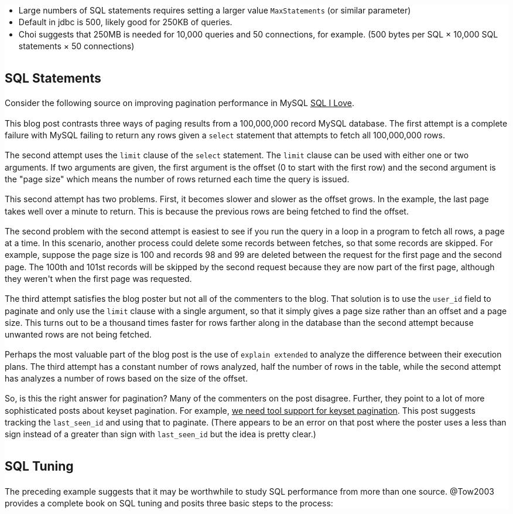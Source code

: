 - Large numbers of SQL statements requires setting a larger value
  `MaxStatements` (or similar parameter)
- Default in jdbc is 500, likely good for 250KB of queries.
- Choi suggests that 250MB is needed for 10,000 queries and 50 connections,
  for example. (500 bytes per SQL $\times$ 10,000 SQL statements $\times$ 50
  connections)

## SQL Statements
Consider the following source on improving pagination performance in MySQL
[SQL I Love](http://allyouneedisbackend.com/blog/2017/09/24/the-sql-i-love-part-1-scanning-large-table/).

This blog post contrasts three ways of paging results from a 100,000,000 record MySQL database. The first attempt is a complete failure with MySQL failing to return any rows given a `select` statement that attempts to fetch all 100,000,000 rows.

The second attempt uses the `limit` clause of the `select` statement. The `limit` clause can be used with either one or two arguments. If two arguments are given, the first argument is the offset (0 to start with the first row) and the second argument is the "page size" which means the number of rows returned each time the query is issued.

This second attempt has two problems. First, it becomes slower and slower as the offset grows. In the example, the last page takes well over a minute to return. This is because the previous rows are being fetched to find the offset.

The second problem with the second attempt is easiest to see if you run the query in a loop in a program to fetch all rows, a page at a time. In this scenario, another process could delete some records between fetches, so that some records are skipped. For example, suppose the page size is 100 and records 98 and 99 are deleted between the request for the first page and the second page. The 100th and 101st records will be skipped by the second request because they are now part of the first page, although they weren't when the first page was requested.

The third attempt satisfies the blog poster but not all of the commenters to the blog. That solution is to use the `user_id` field to paginate and only use the `limit` clause with a single argument, so that it simply gives a page size rather than an offset and a page size. This turns out to be a thousand times faster for rows farther along in the database than the second attempt because unwanted rows are not being fetched.

Perhaps the most valuable part of the blog post is the use of `explain extended` to analyze the difference between their execution plans. The third attempt has a constant number of rows analyzed, half the number of rows in the table, while the second attempt has analyzes a number of rows based on the size of the offset.

So, is this the right answer for pagination? Many of the commenters on the post disagree. Further, they point to a lot of more sophisticated posts about keyset pagination. For example,
[we need tool support for keyset pagination](http://use-the-index-luke.com/no-offset). This post suggests tracking the `last_seen_id` and using that to paginate. (There appears to be an error on that post where the poster uses a less than sign instead of a greater than sign with `last_seen_id` but the idea is pretty clear.)

## SQL Tuning
The preceding example suggests that it may be worthwhile to study SQL performance from more than one source.
@Tow2003 provides a complete book on SQL tuning and posits three basic steps to the process:
